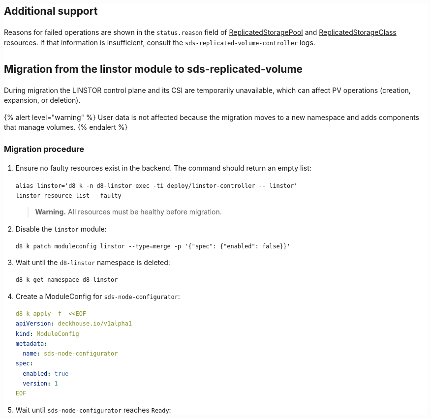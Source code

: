 ## Additional support

Reasons for failed operations are shown in the `status.reason` field of [ReplicatedStoragePool](/modules/sds-replicated-volume/cr.html#replicatedstoragepool) and [ReplicatedStorageClass](/modules/sds-replicated-volume/cr.html#replicatedstorageclass) resources. If that information is insufficient, consult the `sds-replicated-volume-controller` logs.

## Migration from the linstor module to sds-replicated-volume

During migration the LINSTOR control plane and its CSI are temporarily unavailable, which can affect PV operations (creation, expansion, or deletion).

{% alert level="warning" %}
User data is not affected because the migration moves to a new namespace and adds components that manage volumes.
{% endalert %}

### Migration procedure

1. Ensure no faulty resources exist in the backend. The command should return an empty list:

   ```shell
   alias linstor='d8 k -n d8-linstor exec -ti deploy/linstor-controller -- linstor'
   linstor resource list --faulty
   ```

   > **Warning.** All resources must be healthy before migration.

1. Disable the `linstor` module:

   ```shell
   d8 k patch moduleconfig linstor --type=merge -p '{"spec": {"enabled": false}}'
   ```

1. Wait until the `d8-linstor` namespace is deleted:

   ```shell
   d8 k get namespace d8-linstor
   ```

1. Create a ModuleConfig for `sds-node-configurator`:

   ```yaml
   d8 k apply -f -<<EOF
   apiVersion: deckhouse.io/v1alpha1
   kind: ModuleConfig
   metadata:
     name: sds-node-configurator
   spec:
     enabled: true
     version: 1
   EOF
   ```

1. Wait until `sds-node-configurator` reaches `Ready`:
